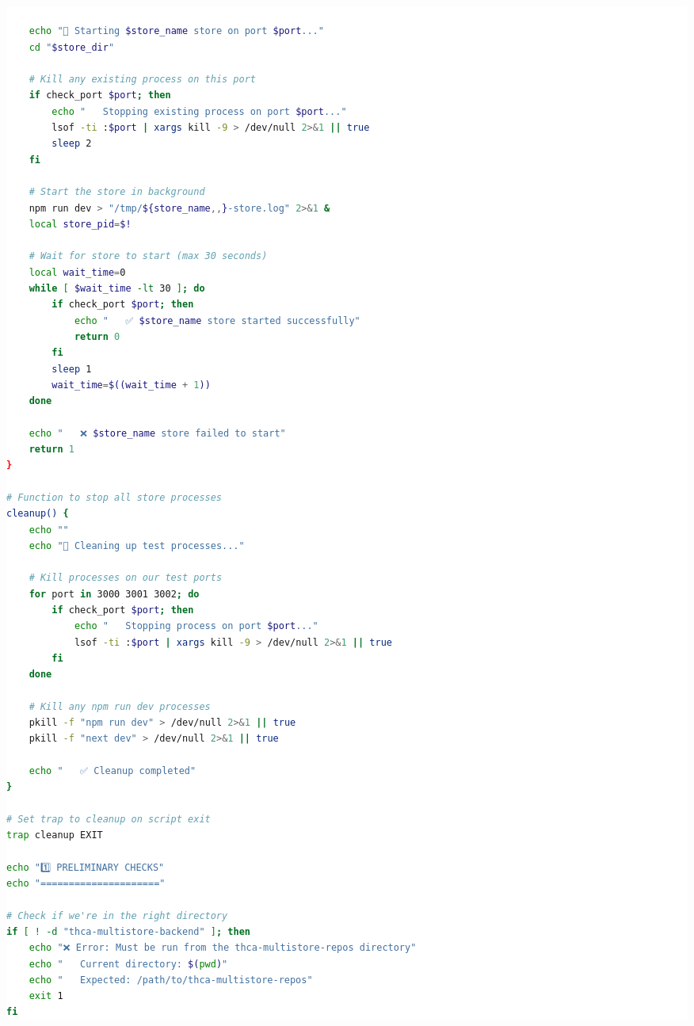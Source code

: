 ```bash
    
    echo "🚀 Starting $store_name store on port $port..."
    cd "$store_dir"
    
    # Kill any existing process on this port
    if check_port $port; then
        echo "   Stopping existing process on port $port..."
        lsof -ti :$port | xargs kill -9 > /dev/null 2>&1 || true
        sleep 2
    fi
    
    # Start the store in background
    npm run dev > "/tmp/${store_name,,}-store.log" 2>&1 &
    local store_pid=$!
    
    # Wait for store to start (max 30 seconds)
    local wait_time=0
    while [ $wait_time -lt 30 ]; do
        if check_port $port; then
            echo "   ✅ $store_name store started successfully"
            return 0
        fi
        sleep 1
        wait_time=$((wait_time + 1))
    done
    
    echo "   ❌ $store_name store failed to start"
    return 1
}

# Function to stop all store processes
cleanup() {
    echo ""
    echo "🧹 Cleaning up test processes..."
    
    # Kill processes on our test ports
    for port in 3000 3001 3002; do
        if check_port $port; then
            echo "   Stopping process on port $port..."
            lsof -ti :$port | xargs kill -9 > /dev/null 2>&1 || true
        fi
    done
    
    # Kill any npm run dev processes
    pkill -f "npm run dev" > /dev/null 2>&1 || true
    pkill -f "next dev" > /dev/null 2>&1 || true
    
    echo "   ✅ Cleanup completed"
}

# Set trap to cleanup on script exit
trap cleanup EXIT

echo "1️⃣ PRELIMINARY CHECKS"
echo "====================="

# Check if we're in the right directory
if [ ! -d "thca-multistore-backend" ]; then
    echo "❌ Error: Must be run from the thca-multistore-repos directory"
    echo "   Current directory: $(pwd)"
    echo "   Expected: /path/to/thca-multistore-repos"
    exit 1
fi
```